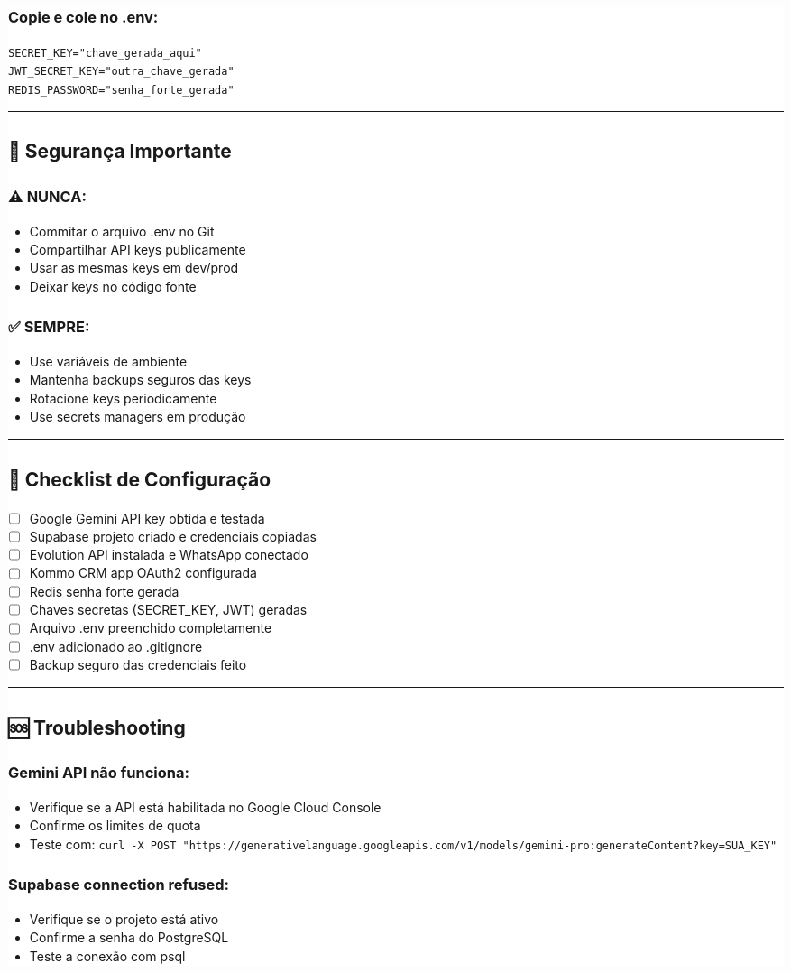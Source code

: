 ### Copie e cole no .env:
```env
SECRET_KEY="chave_gerada_aqui"
JWT_SECRET_KEY="outra_chave_gerada"
REDIS_PASSWORD="senha_forte_gerada"
```

---

## 🚨 Segurança Importante

### ⚠️ NUNCA:
- Commitar o arquivo .env no Git
- Compartilhar API keys publicamente
- Usar as mesmas keys em dev/prod
- Deixar keys no código fonte

### ✅ SEMPRE:
- Use variáveis de ambiente
- Mantenha backups seguros das keys
- Rotacione keys periodicamente
- Use secrets managers em produção

---

## 📝 Checklist de Configuração

- [ ] Google Gemini API key obtida e testada
- [ ] Supabase projeto criado e credenciais copiadas
- [ ] Evolution API instalada e WhatsApp conectado
- [ ] Kommo CRM app OAuth2 configurada
- [ ] Redis senha forte gerada
- [ ] Chaves secretas (SECRET_KEY, JWT) geradas
- [ ] Arquivo .env preenchido completamente
- [ ] .env adicionado ao .gitignore
- [ ] Backup seguro das credenciais feito

---

## 🆘 Troubleshooting

### Gemini API não funciona:
- Verifique se a API está habilitada no Google Cloud Console
- Confirme os limites de quota
- Teste com: `curl -X POST "https://generativelanguage.googleapis.com/v1/models/gemini-pro:generateContent?key=SUA_KEY"`

### Supabase connection refused:
- Verifique se o projeto está ativo
- Confirme a senha do PostgreSQL
- Teste a conexão com psql
